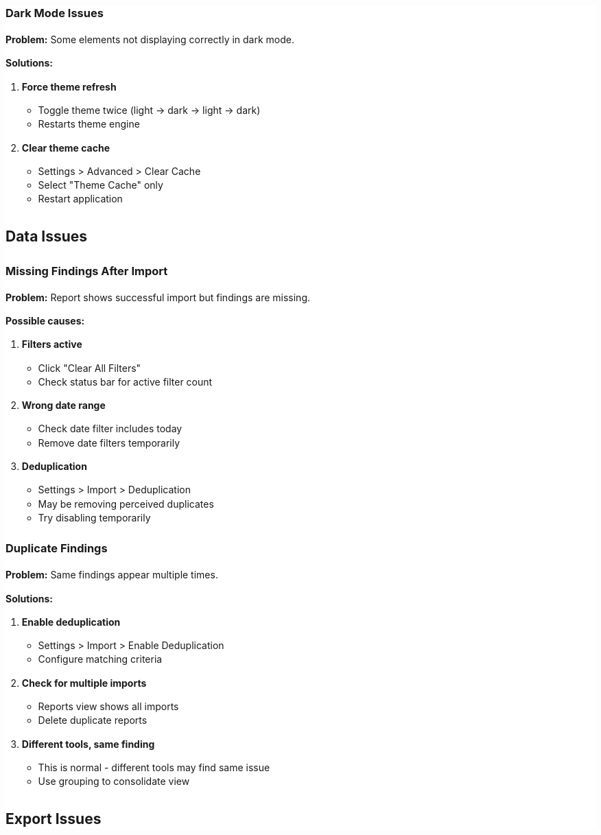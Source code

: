### Dark Mode Issues

**Problem:** Some elements not displaying correctly in dark mode.

**Solutions:**

1. **Force theme refresh**
   - Toggle theme twice (light → dark → light → dark)
   - Restarts theme engine

2. **Clear theme cache**
   - Settings > Advanced > Clear Cache
   - Select "Theme Cache" only
   - Restart application

## Data Issues

### Missing Findings After Import

**Problem:** Report shows successful import but findings are missing.

**Possible causes:**

1. **Filters active**
   - Click "Clear All Filters"
   - Check status bar for active filter count

2. **Wrong date range**
   - Check date filter includes today
   - Remove date filters temporarily

3. **Deduplication**
   - Settings > Import > Deduplication
   - May be removing perceived duplicates
   - Try disabling temporarily

### Duplicate Findings

**Problem:** Same findings appear multiple times.

**Solutions:**

1. **Enable deduplication**
   - Settings > Import > Enable Deduplication
   - Configure matching criteria

2. **Check for multiple imports**
   - Reports view shows all imports
   - Delete duplicate reports

3. **Different tools, same finding**
   - This is normal - different tools may find same issue
   - Use grouping to consolidate view

## Export Issues
